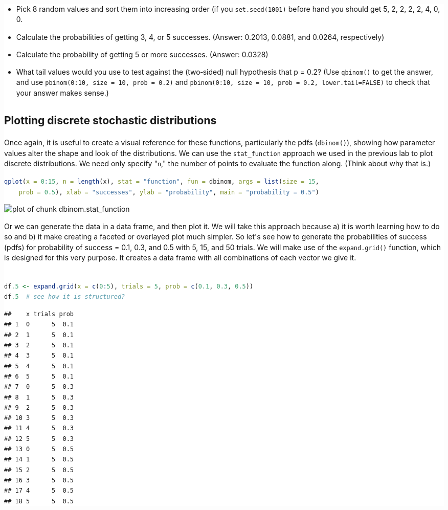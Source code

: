 * Pick 8 random values and sort them into increasing order (if you `set.seed(1001)`  before hand you should get 5, 2, 2, 2, 2, 4, 0, 0.

* Calculate the probabilities of getting 3, 4, or 5 successes. (Answer: 0.2013, 0.0881, and 0.0264, respectively)

* Calculate the probability of getting 5 or more successes. (Answer: 0.0328)

* What tail values would you use to test against the (two‐sided) null hypothesis that p = 0.2? (Use `qbinom()` to get the answer, and use `pbinom(0:10, size = 10, prob = 0.2)` and `pbinom(0:10, size = 10, prob = 0.2, lower.tail=FALSE)` to check that your answer makes sense.)



Plotting discrete stochastic distributions
------------------------------------------

Once again, it is useful to create a visual reference for these functions, particularly the pdfs (`dbinom()`), showing how parameter values alter the shape and look of the distributions. We can use the `stat_function` approach we used in the previous lab to plot discrete distributions. We need only specify "`n`," the number of points to evaluate the function along. (Think about why that is.)


```r
qplot(x = 0:15, n = length(x), stat = "function", fun = dbinom, args = list(size = 15, 
    prob = 0.5), xlab = "successes", ylab = "probability", main = "probability = 0.5")
```

![plot of chunk dbinom.stat_function](figure/dbinom.stat_function.png) 


Or we can generate the data in a data frame, and then plot it. We will take this approach because a) it is  worth learning how to do so and b) it make creating a faceted or overlayed plot much simpler. So let's see how to generate the probabilities of success (pdfs) for probability of success = 0.1, 0.3, and 0.5 with 5, 15, and 50 trials. We will make use of the `expand.grid()` function, which is designed for this very purpose. It creates a data frame with all combinations of each vector we give it.


```r

df.5 <- expand.grid(x = c(0:5), trials = 5, prob = c(0.1, 0.3, 0.5))
df.5  # see how it is structured?
```

```
##    x trials prob
## 1  0      5  0.1
## 2  1      5  0.1
## 3  2      5  0.1
## 4  3      5  0.1
## 5  4      5  0.1
## 6  5      5  0.1
## 7  0      5  0.3
## 8  1      5  0.3
## 9  2      5  0.3
## 10 3      5  0.3
## 11 4      5  0.3
## 12 5      5  0.3
## 13 0      5  0.5
## 14 1      5  0.5
## 15 2      5  0.5
## 16 3      5  0.5
## 17 4      5  0.5
## 18 5      5  0.5
```
